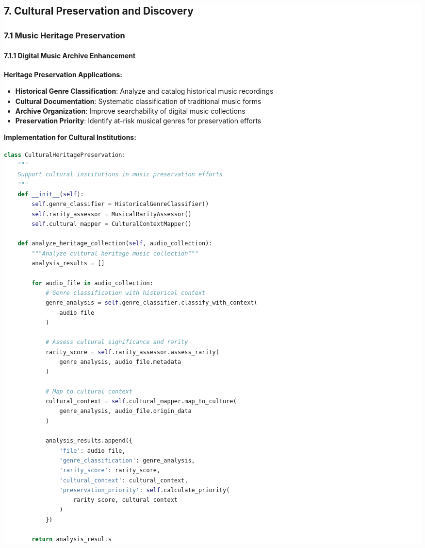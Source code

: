 
## 7. Cultural Preservation and Discovery

### 7.1 Music Heritage Preservation

#### 7.1.1 Digital Music Archive Enhancement

**Heritage Preservation Applications:**
- **Historical Genre Classification**: Analyze and catalog historical music recordings
- **Cultural Documentation**: Systematic classification of traditional music forms
- **Archive Organization**: Improve searchability of digital music collections
- **Preservation Priority**: Identify at-risk musical genres for preservation efforts

**Implementation for Cultural Institutions:**
```python
class CulturalHeritagePreservation:
    """
    Support cultural institutions in music preservation efforts
    """
    def __init__(self):
        self.genre_classifier = HistoricalGenreClassifier()
        self.rarity_assessor = MusicalRarityAssessor()
        self.cultural_mapper = CulturalContextMapper()
    
    def analyze_heritage_collection(self, audio_collection):
        """Analyze cultural heritage music collection"""
        analysis_results = []
        
        for audio_file in audio_collection:
            # Genre classification with historical context
            genre_analysis = self.genre_classifier.classify_with_context(
                audio_file
            )
            
            # Assess cultural significance and rarity
            rarity_score = self.rarity_assessor.assess_rarity(
                genre_analysis, audio_file.metadata
            )
            
            # Map to cultural context
            cultural_context = self.cultural_mapper.map_to_culture(
                genre_analysis, audio_file.origin_data
            )
            
            analysis_results.append({
                'file': audio_file,
                'genre_classification': genre_analysis,
                'rarity_score': rarity_score,
                'cultural_context': cultural_context,
                'preservation_priority': self.calculate_priority(
                    rarity_score, cultural_context
                )
            })
        
        return analysis_results
```

